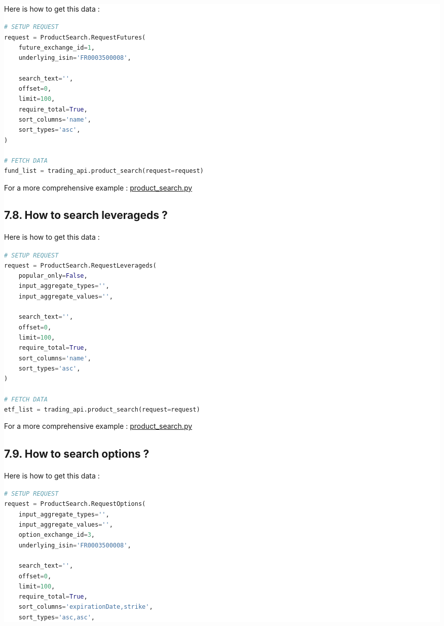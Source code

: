 Here is how to get this data :

```python
# SETUP REQUEST
request = ProductSearch.RequestFutures(
    future_exchange_id=1,
    underlying_isin='FR0003500008',

    search_text='',
    offset=0,
    limit=100,
    require_total=True,
    sort_columns='name',
    sort_types='asc',
)

# FETCH DATA
fund_list = trading_api.product_search(request=request)
```

For a more comprehensive example :
[product_search.py](examples/trading/product_search.py)

## 7.8. How to search leverageds ?

Here is how to get this data :

```python
# SETUP REQUEST
request = ProductSearch.RequestLeverageds(
    popular_only=False,
    input_aggregate_types='',
    input_aggregate_values='',

    search_text='',
    offset=0,
    limit=100,
    require_total=True,
    sort_columns='name',
    sort_types='asc',
)

# FETCH DATA
etf_list = trading_api.product_search(request=request)
```

For a more comprehensive example :
[product_search.py](examples/trading/product_search.py)

## 7.9. How to search options ?
Here is how to get this data :

```python
# SETUP REQUEST
request = ProductSearch.RequestOptions(
    input_aggregate_types='',
    input_aggregate_values='',
    option_exchange_id=3,
    underlying_isin='FR0003500008',

    search_text='',
    offset=0,
    limit=100,
    require_total=True,
    sort_columns='expirationDate,strike',
    sort_types='asc,asc',
```